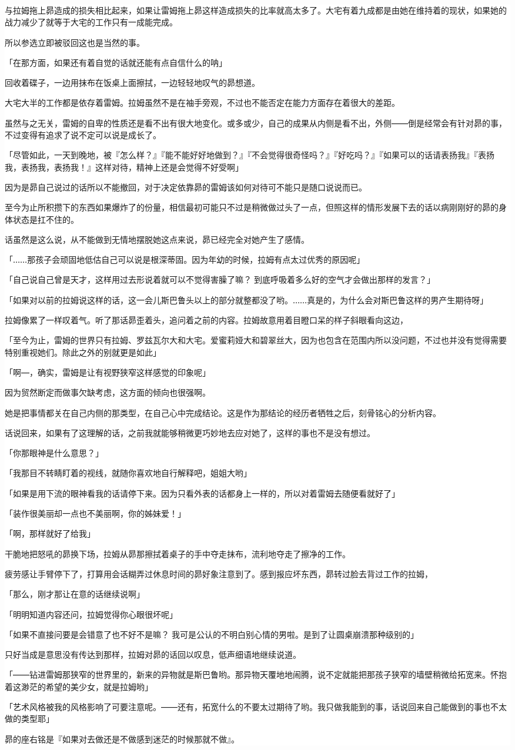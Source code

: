与拉姆拖上昴造成的损失相比起来，如果让雷姆拖上昴这样造成损失的比率就高太多了。大宅有着九成都是由她在维持着的现状，如果她的战力减少了就等于大宅的工作只有一成能完成。

所以参选立即被驳回这也是当然的事。

「在那方面，如果还有着自觉的话就还能有点自信什么的呐」

回收着碟子，一边用抹布在饭桌上面擦拭，一边轻轻地叹气的昴想道。

大宅大半的工作都是依存着雷姆。拉姆虽然不是在袖手旁观，不过也不能否定在能力方面存在着很大的差距。

虽然与之无关，雷姆的自卑的性质还是看不出有很大地变化。或多或少，自己的成果从内侧是看不出，外侧——倒是经常会有针对昴的事，不过变得有追求了说不定可以说是成长了。

「尽管如此，一天到晚地，被『怎么样？』『能不能好好地做到？』『不会觉得很奇怪吗？』『好吃吗？』『如果可以的话请表扬我』『表扬我，表扬我，表扬我！』这样对待，精神上还是会觉得不好受啊」

因为是昴自己说过的话所以不能撤回，对于决定依靠昴的雷姆该如何对待可不能只是随口说说而已。

至今为止所积攒下的东西如果爆炸了的份量，相信最初可能只不过是稍微做过头了一点，但照这样的情形发展下去的话以病刚刚好的昴的身体状态是扛不住的。

话虽然是这么说，从不能做到无情地摆脱她这点来说，昴已经完全对她产生了感情。

「……那孩子会顽固地低估自己可以说是根深蒂固。因为年幼的时候，拉姆有点太过优秀的原因呢」

「自己说自己曾是天才，这样用过去形说着就可以不觉得害臊了嘛？ 到底呼吸着多么好的空气才会做出那样的发言？」

「如果对以前的拉姆说这样的话，这一会儿斯巴鲁头以上的部分就整都没了哟。……真是的，为什么会对斯巴鲁这样的男产生期待呀」

拉姆像累了一样叹着气。听了那话昴歪着头，追问着之前的内容。拉姆故意用着目瞪口呆的样子斜眼看向这边，

「至今为止，雷姆的世界只有拉姆、罗兹瓦尔大和大宅。爱蜜莉娅大和碧翠丝大，因为也包含在范围内所以没问题，不过也并没有觉得需要特别重视她们。除此之外的别就更是如此」

「啊—，确实，雷姆是让有视野狭窄这样感觉的印象呢」

因为贸然断定而做事欠缺考虑，这方面的倾向也很强啊。

她是把事情都关在自己内侧的那类型，在自己心中完成结论。这是作为那结论的经历者牺牲之后，刻骨铭心的分析内容。

话说回来，如果有了这理解的话，之前我就能够稍微更巧妙地去应对她了，这样的事也不是没有想过。

「你那眼神是什么意思？」

「我那目不转睛盯着的视线，就随你喜欢地自行解释吧，姐姐大哟」

「如果是用下流的眼神看我的话请停下来。因为只看外表的话都身上一样的，所以对着雷姆去随便看就好了」

「装作很美丽却一点也不美丽啊，你的姊妹爱！」

「啊，那样就好了给我」

干脆地把怒吼的昴换下场，拉姆从昴那擦拭着桌子的手中夺走抹布，流利地夺走了擦净的工作。

疲劳感让手臂停下了，打算用会话糊弄过休息时间的昴好象注意到了。感到报应坏东西，昴转过脸去背过工作的拉姆，

「那么，刚才那让在意的话继续说啊」

「明明知道内容还问，拉姆觉得你心眼很坏呢」

「如果不直接问要是会错意了也不好不是嘛？ 我可是公认的不明白别心情的男啦。是到了让圆桌崩溃那种级别的」

只好当成是意思没有传达到那样，拉姆对昴的话回以叹息，低声细语地继续说道。

「——钻进雷姆那狭窄的世界里的，新来的异物就是斯巴鲁哟。那异物天覆地地闹腾，说不定就能把那孩子狭窄的墙壁稍微给拓宽来。怀抱着这渺茫的希望的美少女，就是拉姆哟」

「艺术风格被我的风格影响了可要注意呢。——还有，拓宽什么的不要太过期待了哟。我只做我能到的事，话说回来自己能做到的事也不太做的类型耶」

昴的座右铭是『如果对去做还是不做感到迷茫的时候那就不做』。
